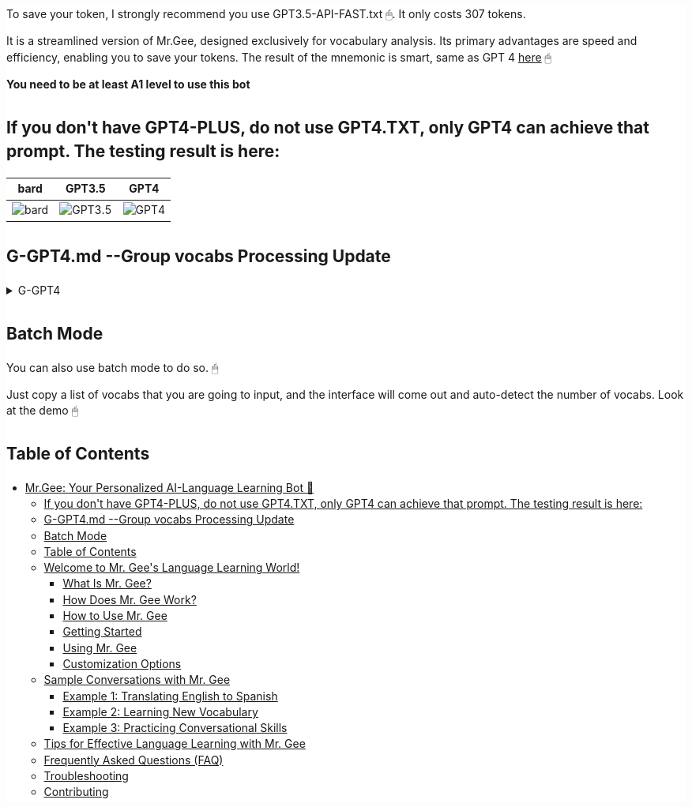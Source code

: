 <p>To save your token, I strongly recommend you use GPT3.5-API-FAST.txt 🖱. It only costs 307 tokens.</p>

<p>It is a streamlined version of Mr.Gee, designed exclusively for vocabulary analysis. Its primary advantages are speed and efficiency, enabling you to save your tokens. The result of the mnemonic is smart, same as GPT 4 <a href="https://chat.openai.com/share/3a9a6c68-f1a2-410a-8f81-358fd06e3630">here</a> 🖱</p>

<p><strong>You need to be at least A1 level to use this bot</strong></p>

<h2>If you don't have GPT4-PLUS, do not use GPT4.TXT, only GPT4 can achieve that prompt. The testing result is here:</h2>

<table>
    <thead>
        <tr>
            <th>bard</th>
            <th>GPT3.5</th>
            <th>GPT4</th>
        </tr>
    </thead>
    <tbody>
        <tr>
            <td><img src="https://github.com/hougarry/Mr.Gee-Your-AI-Language-Bot/assets/52512824/c60294e5-83a2-411d-9c03-0e9aa236473a" alt="bard"></td>
            <td><img src="https://github.com/hougarry/Mr.Gee-Your-AI-Language-Bot/assets/52512824/ee3f6402-0eaa-4e27-9229-6f4c9f395b1c" alt="GPT3.5"></td>
            <td><img src="https://github.com/hougarry/Mr.Gee-Your-AI-Language-Bot/assets/52512824/78e8f4de-f1cd-49c5-934c-ac9711782116" alt="GPT4"></td>
        </tr>
    </tbody>
</table>

<h2>G-GPT4.md --Group vocabs Processing Update</h2>

<details><summary>G-GPT4</summary></details>

<h2>Batch Mode</h2>

<p>You can also use batch mode to do so. 🖱</p>

<p>Just copy a list of vocabs that you are going to input, and the interface will come out and auto-detect the number of vocabs. Look at the demo 🖱</p>

<h2>Table of Contents</h2>

- [Mr.Gee: Your Personalized AI-Language Learning Bot 🤖](#mrgee-your-personalized-ai-language-learning-bot-)
  - [If you don't have GPT4-PLUS, do not use GPT4.TXT, only GPT4 can achieve that prompt. The testing result is here:](#if-you-dont-have-gpt4-plus-do-not-use-gpt4txt-only-gpt4-can-achieve-that-prompt-the-testing-result-is-here)
  - [G-GPT4.md --Group vocabs Processing Update](#g-gpt4md--group-vocabs-processing-update)
  - [Batch Mode](#batch-mode)
  - [Table of Contents](#table-of-contents)
  - [Welcome to Mr. Gee's Language Learning World!](#welcome-to-mr-gees-language-learning-world)
    - [What Is Mr. Gee?](#what-is-mr-gee)
    - [How Does Mr. Gee Work?](#how-does-mr-gee-work)
    - [How to Use Mr. Gee](#how-to-use-mr-gee)
    - [Getting Started](#getting-started)
    - [Using Mr. Gee](#using-mr-gee)
    - [Customization Options](#customization-options)
  - [Sample Conversations with Mr. Gee](#sample-conversations-with-mr-gee)
    - [Example 1: Translating English to Spanish](#example-1-translating-english-to-spanish)
    - [Example 2: Learning New Vocabulary](#example-2-learning-new-vocabulary)
    - [Example 3: Practicing Conversational Skills](#example-3-practicing-conversational-skills)
  - [Tips for Effective Language Learning with Mr. Gee](#tips-for-effective-language-learning-with-mr-gee)
  - [Frequently Asked Questions (FAQ)](#frequently-asked-questions-faq)
  - [Troubleshooting](#troubleshooting)
  - [Contributing](#contributing)